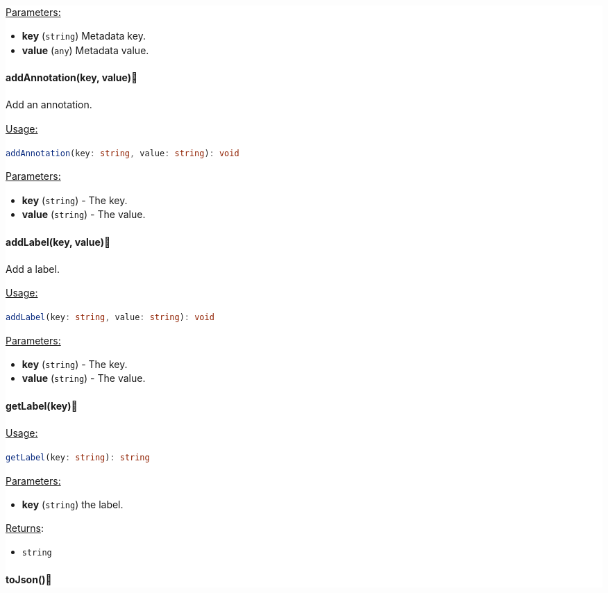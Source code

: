 <span style="text-decoration: underline">Parameters:</span>
* **key** (<code>string</code>)  Metadata key.
* **value** (<code>any</code>)  Metadata value.




#### addAnnotation(key, value)🔹 <a id="cdk8s-apiobjectmetadatadefinition-addannotation"></a>

Add an annotation.

<span style="text-decoration: underline">Usage:</span>

```ts
addAnnotation(key: string, value: string): void
```

<span style="text-decoration: underline">Parameters:</span>
* **key** (<code>string</code>)  - The key.
* **value** (<code>string</code>)  - The value.




#### addLabel(key, value)🔹 <a id="cdk8s-apiobjectmetadatadefinition-addlabel"></a>

Add a label.

<span style="text-decoration: underline">Usage:</span>

```ts
addLabel(key: string, value: string): void
```

<span style="text-decoration: underline">Parameters:</span>
* **key** (<code>string</code>)  - The key.
* **value** (<code>string</code>)  - The value.




#### getLabel(key)🔹 <a id="cdk8s-apiobjectmetadatadefinition-getlabel"></a>



<span style="text-decoration: underline">Usage:</span>

```ts
getLabel(key: string): string
```

<span style="text-decoration: underline">Parameters:</span>
* **key** (<code>string</code>)  the label.

<span style="text-decoration: underline">Returns</span>:
* <code>string</code>

#### toJson()🔹 <a id="cdk8s-apiobjectmetadatadefinition-tojson"></a>
